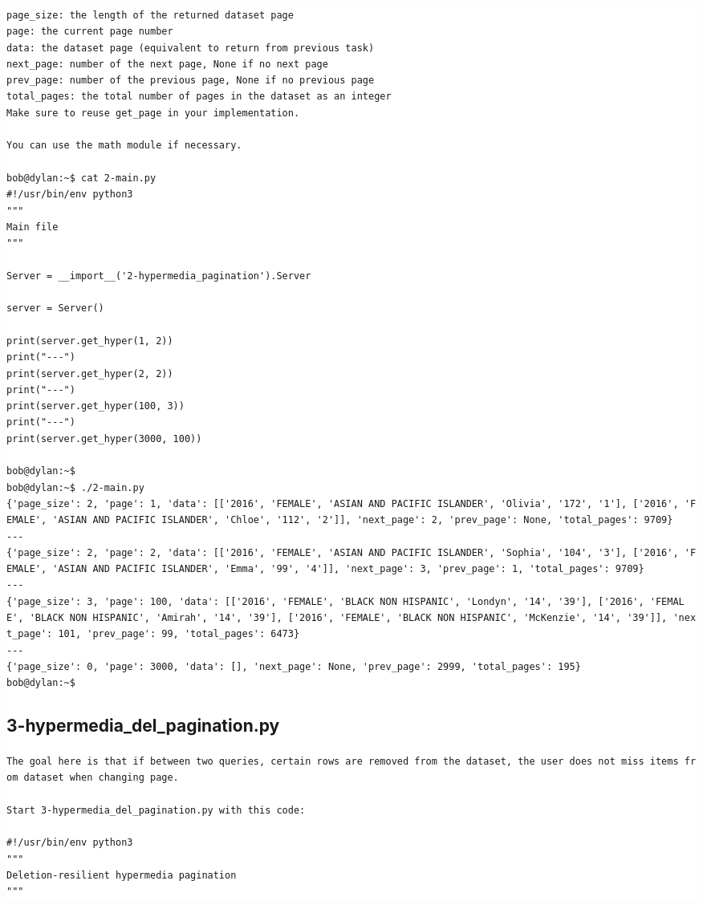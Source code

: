	page_size: the length of the returned dataset page
	page: the current page number
	data: the dataset page (equivalent to return from previous task)
	next_page: number of the next page, None if no next page
	prev_page: number of the previous page, None if no previous page
	total_pages: the total number of pages in the dataset as an integer
	Make sure to reuse get_page in your implementation.

	You can use the math module if necessary.

	bob@dylan:~$ cat 2-main.py
	#!/usr/bin/env python3
	"""
	Main file
	"""

	Server = __import__('2-hypermedia_pagination').Server

	server = Server()

	print(server.get_hyper(1, 2))
	print("---")
	print(server.get_hyper(2, 2))
	print("---")
	print(server.get_hyper(100, 3))
	print("---")
	print(server.get_hyper(3000, 100))

	bob@dylan:~$ 
	bob@dylan:~$ ./2-main.py
	{'page_size': 2, 'page': 1, 'data': [['2016', 'FEMALE', 'ASIAN AND PACIFIC ISLANDER', 'Olivia', '172', '1'], ['2016', 'FEMALE', 'ASIAN AND PACIFIC ISLANDER', 'Chloe', '112', '2']], 'next_page': 2, 'prev_page': None, 'total_pages': 9709}
	---
	{'page_size': 2, 'page': 2, 'data': [['2016', 'FEMALE', 'ASIAN AND PACIFIC ISLANDER', 'Sophia', '104', '3'], ['2016', 'FEMALE', 'ASIAN AND PACIFIC ISLANDER', 'Emma', '99', '4']], 'next_page': 3, 'prev_page': 1, 'total_pages': 9709}
	---
	{'page_size': 3, 'page': 100, 'data': [['2016', 'FEMALE', 'BLACK NON HISPANIC', 'Londyn', '14', '39'], ['2016', 'FEMALE', 'BLACK NON HISPANIC', 'Amirah', '14', '39'], ['2016', 'FEMALE', 'BLACK NON HISPANIC', 'McKenzie', '14', '39']], 'next_page': 101, 'prev_page': 99, 'total_pages': 6473}
	---
	{'page_size': 0, 'page': 3000, 'data': [], 'next_page': None, 'prev_page': 2999, 'total_pages': 195}
	bob@dylan:~$ 

## 3-hypermedia_del_pagination.py

	The goal here is that if between two queries, certain rows are removed from the dataset, the user does not miss items from dataset when changing page.

	Start 3-hypermedia_del_pagination.py with this code:

	#!/usr/bin/env python3
	"""
	Deletion-resilient hypermedia pagination
	"""
